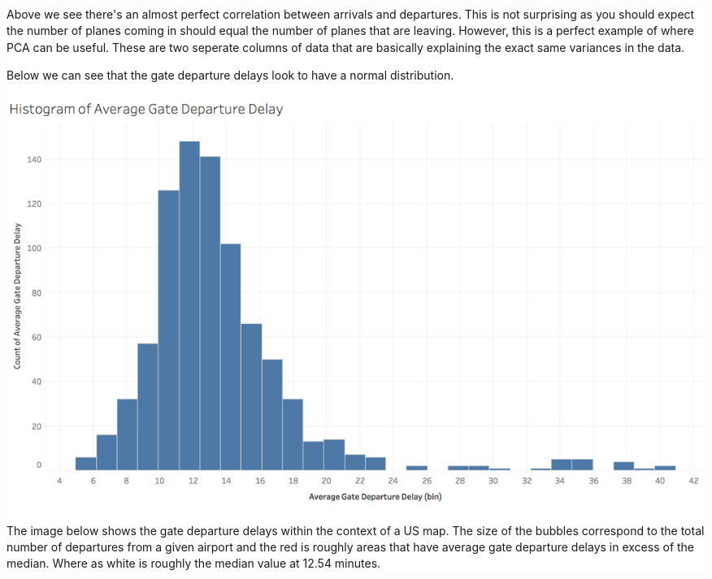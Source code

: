 
Above we see there's an almost perfect correlation between arrivals and departures. This is not surprising as you should expect the number of planes coming in should equal the number of planes that are leaving. However, this is a perfect example of where PCA can be useful. These are two seperate columns of data that are basically explaining the exact same variances in the data.

Below we can see that the gate departure delays look to have a normal distribution.


<img src="/images/fulls/project7-pca-analysis-greg_files/project7-pca-analysis-greg_18_0.png" class="fit image"/>



The image below shows the gate departure delays within the context of a US map. The size of the bubbles correspond to the total number of departures from a given airport and the red is roughly areas that have average gate departure delays in excess of the median. Where as white is roughly the median value at 12.54 minutes.

